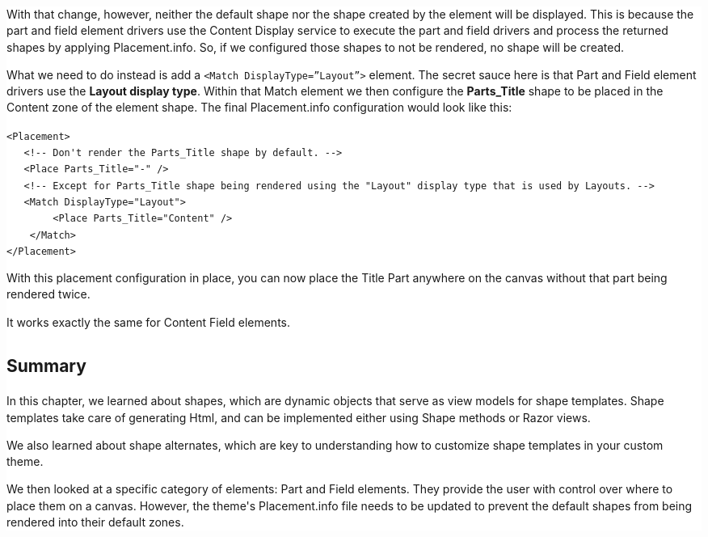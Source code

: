 With that change, however, neither the default shape nor the shape created by the element will be displayed. This is because the part and field element drivers use the Content Display service to execute the part and field drivers and process the returned shapes by applying Placement.info. So, if we configured those shapes to not be rendered, no shape will be created.

What we need to do instead is add a `<Match DisplayType=”Layout”>` element. The secret sauce here is that Part and Field element drivers use the **Layout display type**. Within that Match element we then configure the **Parts\_Title** shape to be placed in the Content zone of the element shape. The final Placement.info configuration would look like this:

```text
<Placement>
   <!-- Don't render the Parts_Title shape by default. -->
   <Place Parts_Title="-" />
   <!-- Except for Parts_Title shape being rendered using the "Layout" display type that is used by Layouts. -->
   <Match DisplayType="Layout">
        <Place Parts_Title="Content" />
    </Match>
</Placement>
```


With this placement configuration in place, you can now place the Title Part anywhere on the canvas without that part being rendered twice.

It works exactly the same for Content Field elements.

## Summary

In this chapter, we learned about shapes, which are dynamic objects that serve as view models for shape templates. Shape templates take care of generating Html, and can be implemented either using Shape methods or Razor views.

We also learned about shape alternates, which are key to understanding how to customize shape templates in your custom theme.

We then looked at a specific category of elements: Part and Field elements. They provide the user with control over where to place them on a canvas. However, the theme's Placement.info file needs to be updated to prevent the default shapes from being rendered into their default zones.   




